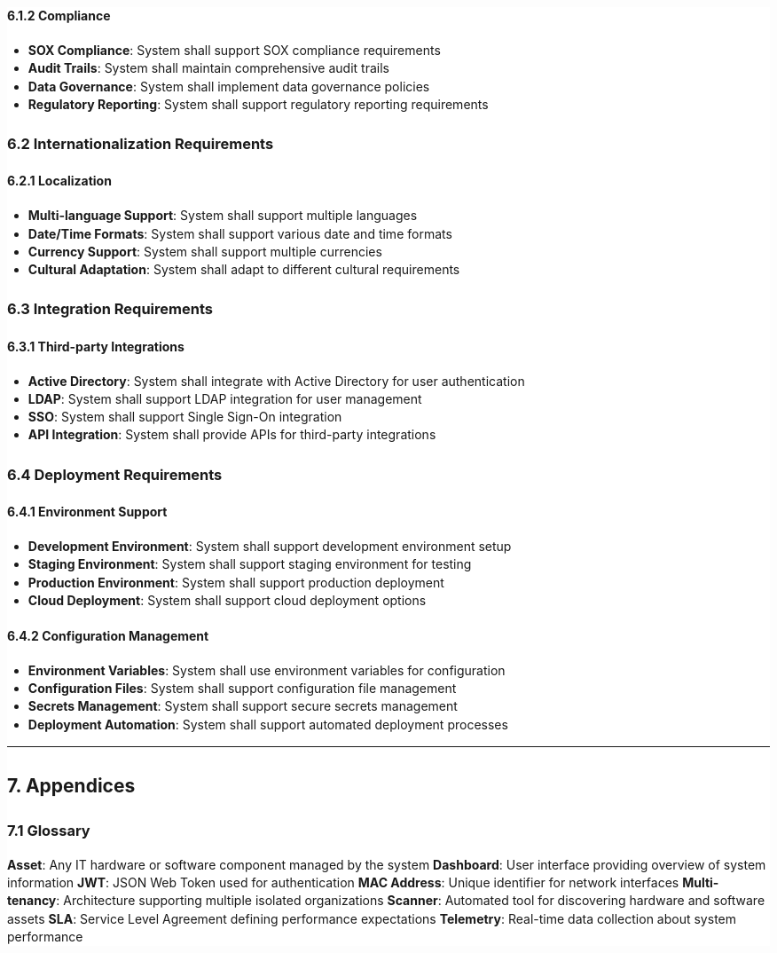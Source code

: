#### 6.1.2 Compliance
- **SOX Compliance**: System shall support SOX compliance requirements
- **Audit Trails**: System shall maintain comprehensive audit trails
- **Data Governance**: System shall implement data governance policies
- **Regulatory Reporting**: System shall support regulatory reporting requirements

### 6.2 Internationalization Requirements

#### 6.2.1 Localization
- **Multi-language Support**: System shall support multiple languages
- **Date/Time Formats**: System shall support various date and time formats
- **Currency Support**: System shall support multiple currencies
- **Cultural Adaptation**: System shall adapt to different cultural requirements

### 6.3 Integration Requirements

#### 6.3.1 Third-party Integrations
- **Active Directory**: System shall integrate with Active Directory for user authentication
- **LDAP**: System shall support LDAP integration for user management
- **SSO**: System shall support Single Sign-On integration
- **API Integration**: System shall provide APIs for third-party integrations

### 6.4 Deployment Requirements

#### 6.4.1 Environment Support
- **Development Environment**: System shall support development environment setup
- **Staging Environment**: System shall support staging environment for testing
- **Production Environment**: System shall support production deployment
- **Cloud Deployment**: System shall support cloud deployment options

#### 6.4.2 Configuration Management
- **Environment Variables**: System shall use environment variables for configuration
- **Configuration Files**: System shall support configuration file management
- **Secrets Management**: System shall support secure secrets management
- **Deployment Automation**: System shall support automated deployment processes

---

## 7. Appendices

### 7.1 Glossary

**Asset**: Any IT hardware or software component managed by the system
**Dashboard**: User interface providing overview of system information
**JWT**: JSON Web Token used for authentication
**MAC Address**: Unique identifier for network interfaces
**Multi-tenancy**: Architecture supporting multiple isolated organizations
**Scanner**: Automated tool for discovering hardware and software assets
**SLA**: Service Level Agreement defining performance expectations
**Telemetry**: Real-time data collection about system performance
